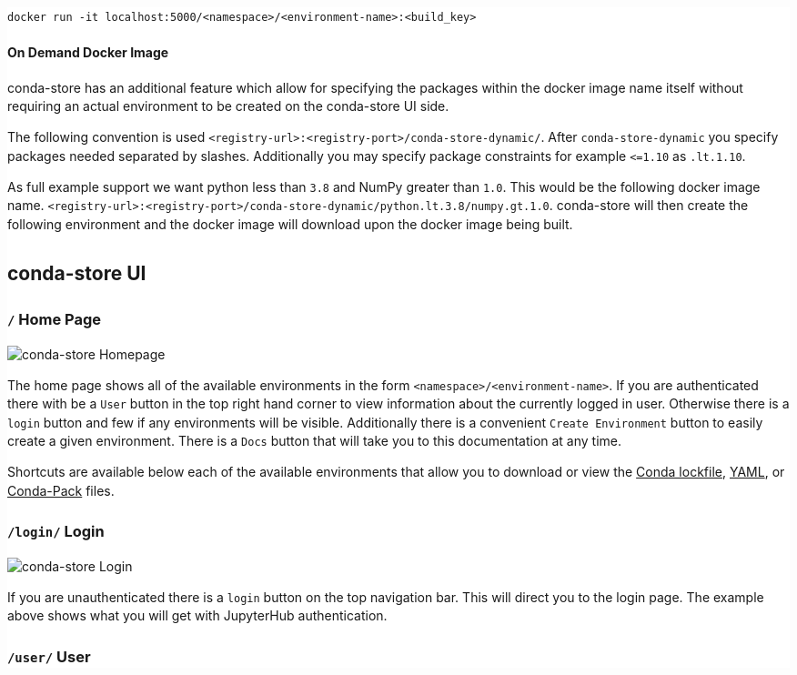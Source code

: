 ```shell
docker run -it localhost:5000/<namespace>/<environment-name>:<build_key>
```

#### On Demand Docker Image

conda-store has an additional feature which allow for specifying the
packages within the docker image name itself without requiring an
actual environment to be created on the conda-store UI side.

The following convention is used
`<registry-url>:<registry-port>/conda-store-dynamic/`. After
`conda-store-dynamic` you specify packages needed separated by
slashes. Additionally you may specify package constraints
for example `<=1.10` as `.lt.1.10`.

As full example support we want python less than `3.8` and NumPy
greater than `1.0`. This would be the following docker image
name. `<registry-url>:<registry-port>/conda-store-dynamic/python.lt.3.8/numpy.gt.1.0`. conda-store
will then create the following environment and the docker image will
download upon the docker image being built.

## conda-store UI

### `/` Home Page

![conda-store Homepage](_static/images/conda-store-authenticated.png)

The home page shows all of the available environments in the form
`<namespace>/<environment-name>`. If you are authenticated there with
be a `User` button in the top right hand corner to view information
about the currently logged in user. Otherwise there is a `login`
button and few if any environments will be visible. Additionally there
is a convenient `Create Environment` button to easily create a given
environment. There is a `Docs` button that will take you to this
documentation at any time.

Shortcuts are available below each of the available environments that allow you
to download or view the [Conda
lockfile](https://github.com/conda-incubator/conda-lock),
[YAML](https://docs.conda.io/projects/conda/en/latest/user-guide/tasks/manage-environments.html#creating-an-environment-from-an-environment-yml-file), or
[Conda-Pack](https://github.com/conda/conda-pack) files.

### `/login/` Login

![conda-store Login](_static/images/conda-store-login-jupyterhub-oauth.png)

If you are unauthenticated there is a `login` button on the top
navigation bar. This will direct you to the login page. The example
above shows what you will get with JupyterHub authentication.

### `/user/` User
